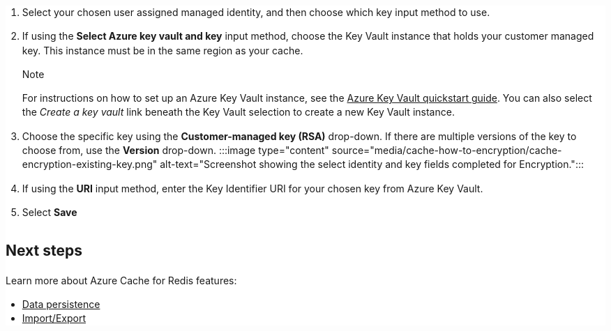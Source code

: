 1. Select your chosen user assigned managed identity, and then choose which key input method to use.

1. If using the **Select Azure key vault and key** input method, choose the Key Vault instance that holds your customer managed key. This instance must be in the same region as your cache.

    > [!NOTE]
    > For instructions on how to set up an Azure Key Vault instance, see the [Azure Key Vault quickstart guide](../key-vault/secrets/quick-create-portal.md). You can also select the _Create a key vault_ link beneath the Key Vault selection to create a new Key Vault instance.  

1. Choose the specific key using the **Customer-managed key (RSA)** drop-down. If there are multiple versions of the key to choose from, use the **Version** drop-down.
   :::image type="content" source="media/cache-how-to-encryption/cache-encryption-existing-key.png" alt-text="Screenshot showing the select identity and key fields completed for Encryption.":::

1. If using the **URI** input method, enter the Key Identifier URI for your chosen key from Azure Key Vault.  

1. Select **Save**

## Next steps

Learn more about Azure Cache for Redis features:

- [Data persistence](cache-how-to-premium-persistence.md)
- [Import/Export](cache-how-to-import-export-data.md)
